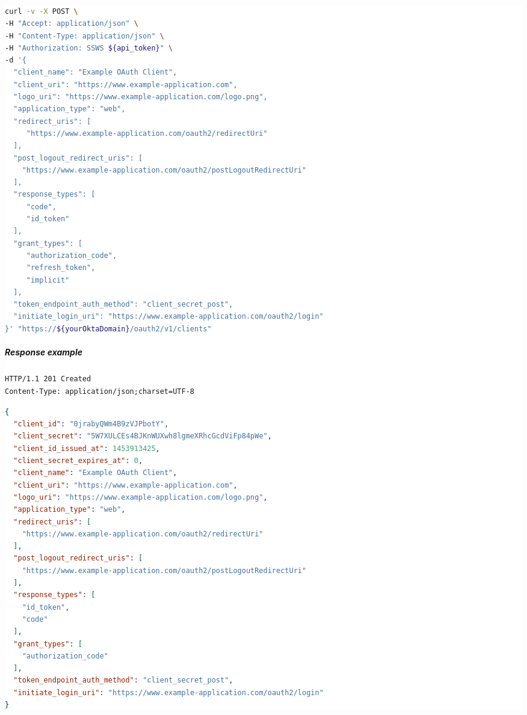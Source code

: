 
```bash
curl -v -X POST \
-H "Accept: application/json" \
-H "Content-Type: application/json" \
-H "Authorization: SSWS ${api_token}" \
-d '{
  "client_name": "Example OAuth Client",
  "client_uri": "https://www.example-application.com",
  "logo_uri": "https://www.example-application.com/logo.png",
  "application_type": "web",
  "redirect_uris": [
     "https://www.example-application.com/oauth2/redirectUri"
  ],
  "post_logout_redirect_uris": [
    "https://www.example-application.com/oauth2/postLogoutRedirectUri"
  ],
  "response_types": [
     "code",
     "id_token"
  ],
  "grant_types": [
     "authorization_code",
     "refresh_token",
     "implicit"
  ],
  "token_endpoint_auth_method": "client_secret_post",
  "initiate_login_uri": "https://www.example-application.com/oauth2/login"
}' "https://${yourOktaDomain}/oauth2/v1/clients"
```

##### Response example

```http
HTTP/1.1 201 Created
Content-Type: application/json;charset=UTF-8
```

```json
{
  "client_id": "0jrabyQWm4B9zVJPbotY",
  "client_secret": "5W7XULCEs4BJKnWUXwh8lgmeXRhcGcdViFp84pWe",
  "client_id_issued_at": 1453913425,
  "client_secret_expires_at": 0,
  "client_name": "Example OAuth Client",
  "client_uri": "https://www.example-application.com",
  "logo_uri": "https://www.example-application.com/logo.png",
  "application_type": "web",
  "redirect_uris": [
    "https://www.example-application.com/oauth2/redirectUri"
  ],
  "post_logout_redirect_uris": [
    "https://www.example-application.com/oauth2/postLogoutRedirectUri"
  ],
  "response_types": [
    "id_token",
    "code"
  ],
  "grant_types": [
    "authorization_code"
  ],
  "token_endpoint_auth_method": "client_secret_post",
  "initiate_login_uri": "https://www.example-application.com/oauth2/login"
}
```

